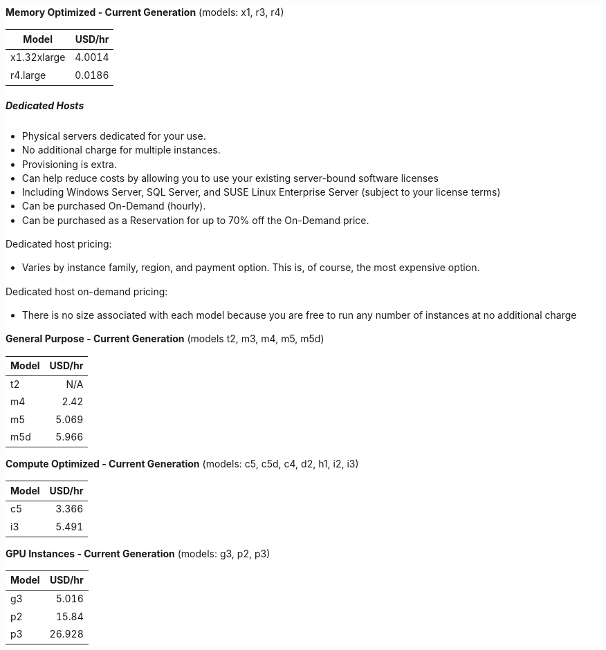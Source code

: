 **Memory Optimized - Current Generation** (models: x1, r3, r4)


| Model | USD/hr |
| ---------- | --------: |
| x1.32xlarge	| 4.0014	 |
| r4.large	| 0.0186 |

##### Dedicated Hosts
  - Physical servers dedicated for your use.
  - No additional charge for multiple instances.
  - Provisioning is extra.
  - Can help reduce costs by allowing you to use your existing server-bound software licenses
   - Including Windows Server, SQL Server, and SUSE Linux Enterprise Server (subject to your license terms)
   - Can be purchased On-Demand (hourly).
   - Can be purchased as a Reservation for up to 70% off the On-Demand price.
  
Dedicated host pricing:
 - Varies by instance family, region, and payment option. This is, of course, the most expensive option.
 
Dedicated host on-demand pricing:
 - There is no size associated with each model because you are free to run any number of instances at no additional charge

**General Purpose - Current Generation** (models t2, m3, m4, m5, m5d)


| Model | USD/hr |
| ---------- | --------: |
| t2 | N/A |
| m4 | 2.42 |
| m5 | 5.069 |
| m5d | 5.966 |

**Compute Optimized - Current Generation** (models: c5, c5d, c4, d2, h1, i2, i3)


| Model | USD/hr |
| ---------- | --------: |
| c5 |	3.366 |
| i3 |	5.491 | (Storage Optimized - Current Generation)
 
**GPU Instances - Current Generation** (models: g3, p2, p3)


| Model | USD/hr |
| ---------- | --------: |
| g3 |	5.016 |
| p2 |	15.84 |
| p3 |	26.928 |
 